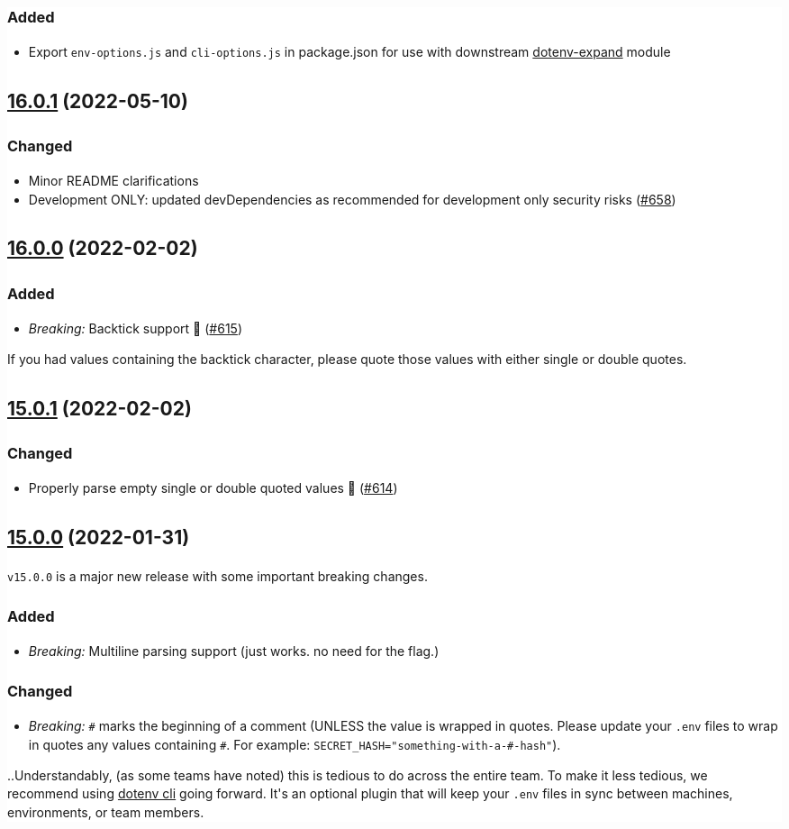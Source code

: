 ### Added

- Export `env-options.js` and `cli-options.js` in package.json for use with downstream [dotenv-expand](https://github.com/motdotla/dotenv-expand) module

## [16.0.1](https://github.com/motdotla/dotenv/compare/v16.0.0...v16.0.1) (2022-05-10)

### Changed

- Minor README clarifications
- Development ONLY: updated devDependencies as recommended for development only security risks ([#658](https://github.com/motdotla/dotenv/pull/658))

## [16.0.0](https://github.com/motdotla/dotenv/compare/v15.0.1...v16.0.0) (2022-02-02)

### Added

- _Breaking:_ Backtick support 🎉 ([#615](https://github.com/motdotla/dotenv/pull/615))

If you had values containing the backtick character, please quote those values with either single or double quotes.

## [15.0.1](https://github.com/motdotla/dotenv/compare/v15.0.0...v15.0.1) (2022-02-02)

### Changed

- Properly parse empty single or double quoted values 🐞 ([#614](https://github.com/motdotla/dotenv/pull/614))

## [15.0.0](https://github.com/motdotla/dotenv/compare/v14.3.2...v15.0.0) (2022-01-31)

`v15.0.0` is a major new release with some important breaking changes.

### Added

- _Breaking:_ Multiline parsing support (just works. no need for the flag.)

### Changed

- _Breaking:_ `#` marks the beginning of a comment (UNLESS the value is wrapped in quotes. Please update your `.env` files to wrap in quotes any values containing `#`. For example: `SECRET_HASH="something-with-a-#-hash"`).

..Understandably, (as some teams have noted) this is tedious to do across the entire team. To make it less tedious, we recommend using [dotenv cli](https://github.com/dotenv-org/cli) going forward. It's an optional plugin that will keep your `.env` files in sync between machines, environments, or team members.
